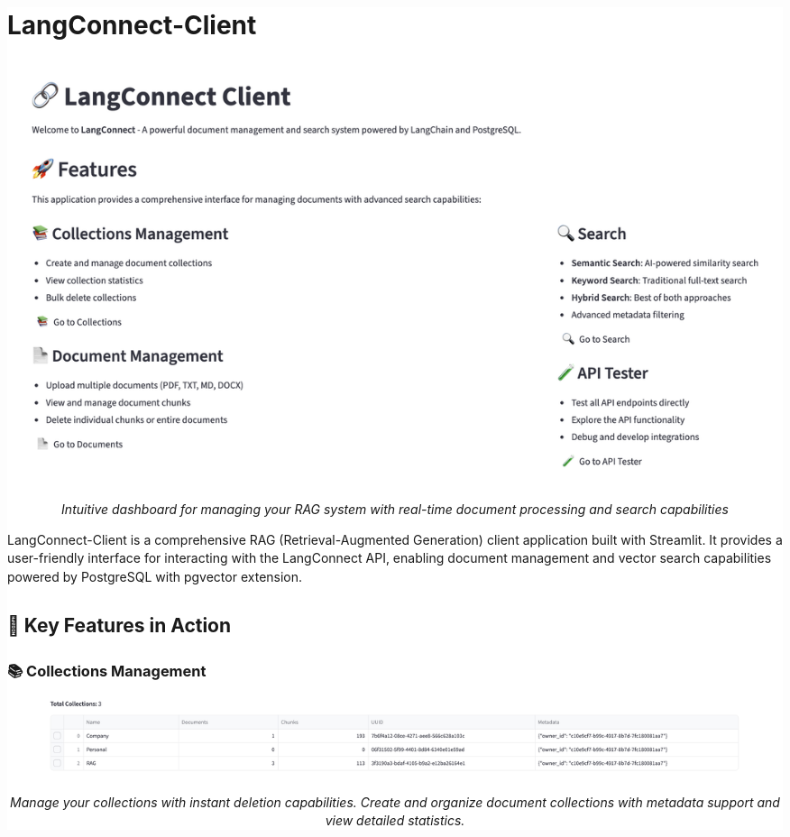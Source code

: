 # LangConnect-Client

<div align="center">
  <img src="./assets/langconnect-client.png" alt="LangConnect Client Main Interface" width="100%">
  <p><em>Intuitive dashboard for managing your RAG system with real-time document processing and search capabilities</em></p>
</div>

LangConnect-Client is a comprehensive RAG (Retrieval-Augmented Generation) client application built with Streamlit. It provides a user-friendly interface for interacting with the LangConnect API, enabling document management and vector search capabilities powered by PostgreSQL with pgvector extension.

## 🎯 Key Features in Action

### 📚 Collections Management
<div align="center">
  <img src="./assets/collections-list.png" alt="Collections Management Interface" width="90%">
  <p><em>Manage your collections with instant deletion capabilities. Create and organize document collections with metadata support and view detailed statistics.</em></p>
</div>
